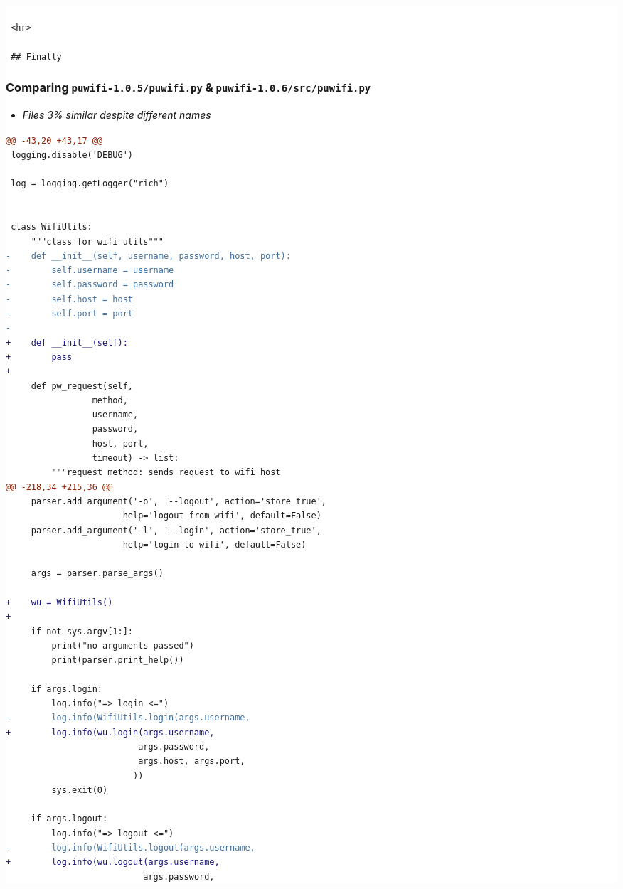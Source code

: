 ```diff
 
 <hr>
 
 ## Finally
```

### Comparing `puwifi-1.0.5/puwifi.py` & `puwifi-1.0.6/src/puwifi.py`

 * *Files 3% similar despite different names*

```diff
@@ -43,20 +43,17 @@
 logging.disable('DEBUG')
 
 log = logging.getLogger("rich")
 
 
 class WifiUtils:
     """class for wifi utils"""
-    def __init__(self, username, password, host, port):
-        self.username = username
-        self.password = password
-        self.host = host
-        self.port = port
-
+    def __init__(self):
+        pass
+    
     def pw_request(self,
                 method,
                 username,
                 password,
                 host, port,
                 timeout) -> list:
         """request method: sends request to wifi host
@@ -218,34 +215,36 @@
     parser.add_argument('-o', '--logout', action='store_true',
                       help='logout from wifi', default=False)
     parser.add_argument('-l', '--login', action='store_true',
                       help='login to wifi', default=False)
     
     args = parser.parse_args()
     
+    wu = WifiUtils()
+    
     if not sys.argv[1:]:
         print("no arguments passed")
         print(parser.print_help())
     
     if args.login:
         log.info("=> login <=")
-        log.info(WifiUtils.login(args.username,
+        log.info(wu.login(args.username,
                          args.password,
                          args.host, args.port,
                         ))
         sys.exit(0)
     
     if args.logout:
         log.info("=> logout <=")
-        log.info(WifiUtils.logout(args.username,
+        log.info(wu.logout(args.username,
                           args.password,
```